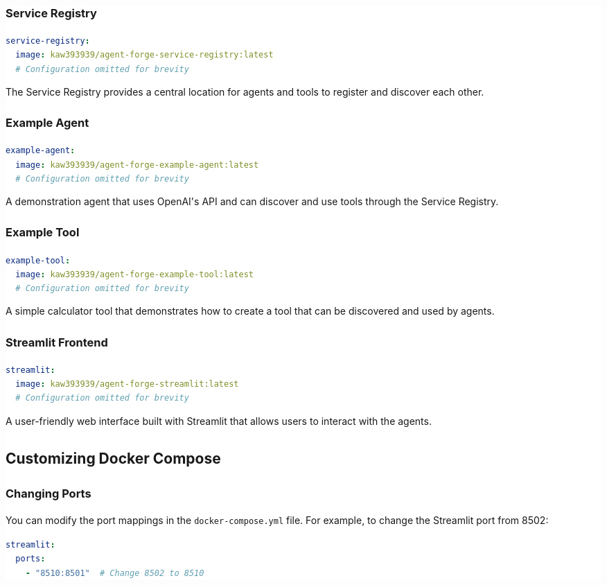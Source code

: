 ### Service Registry

```yaml
service-registry:
  image: kaw393939/agent-forge-service-registry:latest
  # Configuration omitted for brevity
```

The Service Registry provides a central location for agents and tools to register and discover each other.

### Example Agent

```yaml
example-agent:
  image: kaw393939/agent-forge-example-agent:latest
  # Configuration omitted for brevity
```

A demonstration agent that uses OpenAI's API and can discover and use tools through the Service Registry.

### Example Tool

```yaml
example-tool:
  image: kaw393939/agent-forge-example-tool:latest
  # Configuration omitted for brevity
```

A simple calculator tool that demonstrates how to create a tool that can be discovered and used by agents.

### Streamlit Frontend

```yaml
streamlit:
  image: kaw393939/agent-forge-streamlit:latest
  # Configuration omitted for brevity
```

A user-friendly web interface built with Streamlit that allows users to interact with the agents.

## Customizing Docker Compose

### Changing Ports

You can modify the port mappings in the `docker-compose.yml` file. For example, to change the Streamlit port from 8502:

```yaml
streamlit:
  ports:
    - "8510:8501"  # Change 8502 to 8510
```
